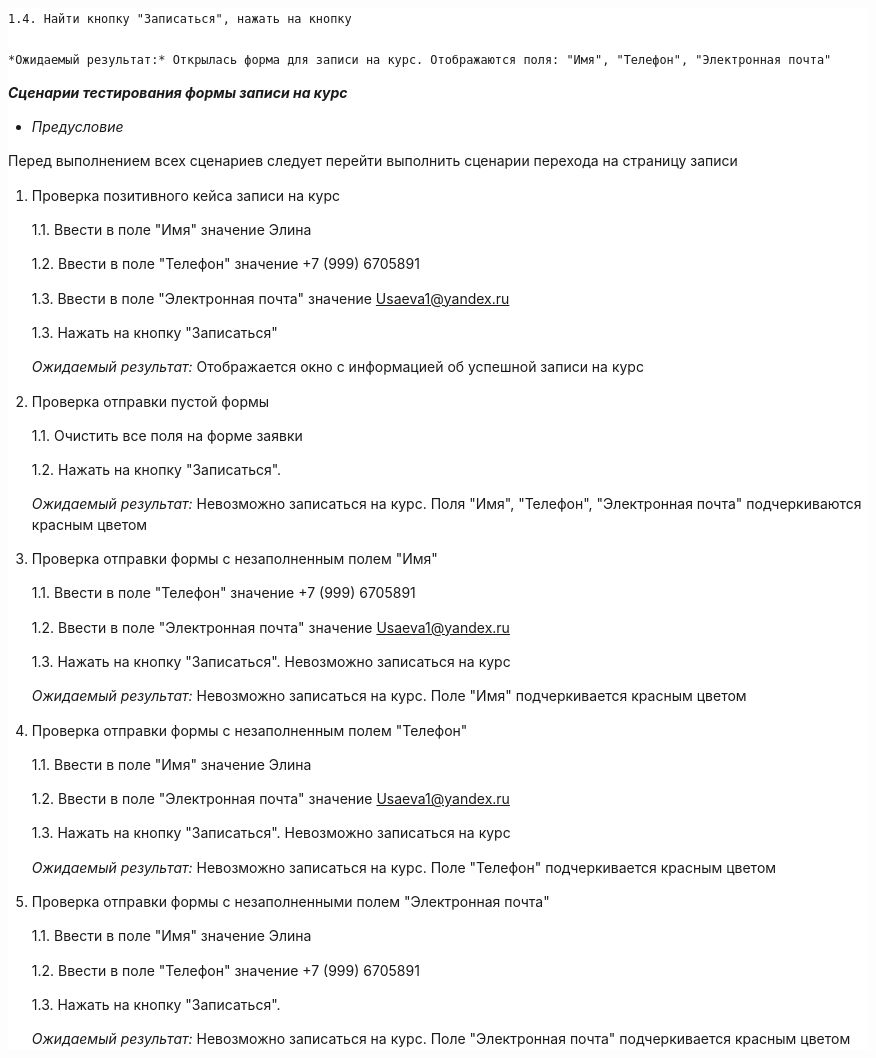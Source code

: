     1.4. Найти кнопку "Записаться", нажать на кнопку

    *Ожидаемый результат:* Открылась форма для записи на курс. Отображаются поля: "Имя", "Телефон", "Электронная почта"

***Сценарии тестирования формы записи на курс***

+ *Предусловие*

Перед выполнением всех сценариев следует перейти выполнить сценарии перехода на страницу записи

1. Проверка позитивного кейса записи на курс
   
   1.1. Ввести в поле "Имя" значение Элина

   1.2. Ввести в поле "Телефон" значение +7 (999) 6705891

   1.3. Ввести в поле "Электронная почта" значение Usaeva1@yandex.ru

   1.3. Нажать на кнопку "Записаться"

   *Ожидаемый результат:* Отображается окно с информацией об успешной записи на курс

   
2. Проверка отправки пустой формы
   
   1.1. Очистить все поля на форме заявки

   1.2. Нажать на кнопку "Записаться". 

   *Ожидаемый результат:* Невозможно записаться на курс. Поля "Имя", "Телефон", "Электронная почта" подчеркиваются красным цветом 

3. Проверка отправки формы с незаполненным полем "Имя"
   
   1.1. Ввести в поле "Телефон" значение +7 (999) 6705891

   1.2. Ввести в поле "Электронная почта" значение Usaeva1@yandex.ru

   1.3. Нажать на кнопку "Записаться". Невозможно записаться на курс
   
   *Ожидаемый результат:* Невозможно записаться на курс. Поле "Имя" подчеркивается красным цветом

4. Проверка отправки формы с незаполненным полем "Телефон"
   
   1.1. Ввести в поле "Имя" значение Элина


   1.2. Ввести в поле "Электронная почта" значение Usaeva1@yandex.ru
   
   1.3. Нажать на кнопку "Записаться". Невозможно записаться на курс
   
   *Ожидаемый результат:* Невозможно записаться на курс.  Поле "Телефон" подчеркивается красным цветом

5. Проверка отправки формы с незаполненными полем "Электронная почта" 
   
   1.1. Ввести в поле "Имя" значение Элина

   1.2. Ввести в поле "Телефон" значение +7 (999) 6705891

   1.3. Нажать на кнопку "Записаться". 

   *Ожидаемый результат:* Невозможно записаться на курс.  Поле "Электронная почта" подчеркивается красным цветом

